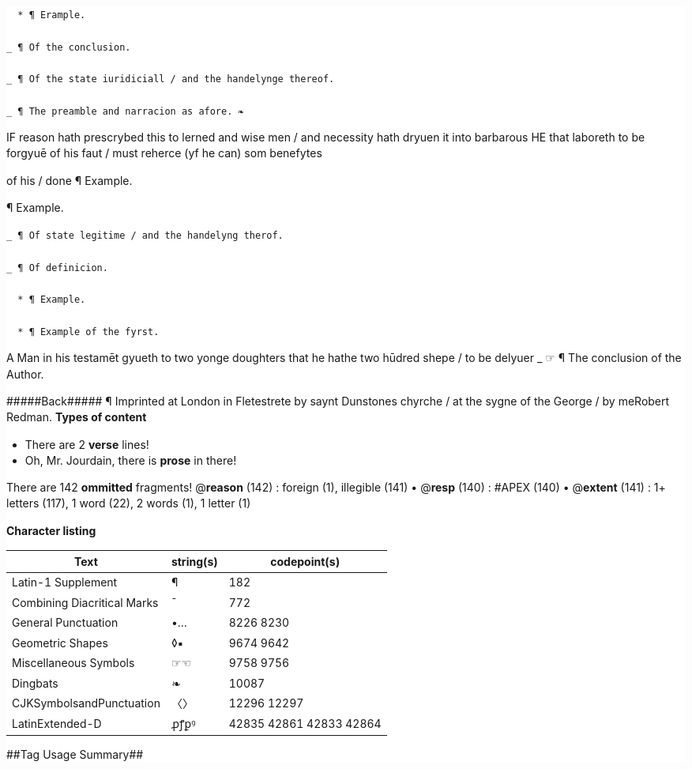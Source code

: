       * ¶ Erample.

    _ ¶ Of the conclusion.

    _ ¶ Of the state iuridiciall / and the handelynge thereof.

    _ ¶ The preamble and narracion as afore. ❧
IF reason hath prescrybed this to lerned and wise men / and necessity hath dryuen it into barbarous HE that laboreth to be forgyuē of his faut / must reherce (yf he can) som benefytes

of his / done 
¶ Example.

¶ Example.

    _ ¶ Of state legitime / and the handelyng therof.

    _ ¶ Of definicion.

      * ¶ Example.

      * ¶ Example of the fyrst.
A Man in his testamēt gyueth to two yonge doughters that he hathe two hūdred shepe / to be delyuer
    _ ☞ ¶ The conclusion of the Author.

#####Back#####
¶ Imprinted at London in Fletestrete by saynt Dunstones chyrche / at the sygne of the George / by meRobert Redman.
**Types of content**

  * There are 2 **verse** lines!
  * Oh, Mr. Jourdain, there is **prose** in there!

There are 142 **ommitted** fragments! 
 @__reason__ (142) : foreign (1), illegible (141)  •  @__resp__ (140) : #APEX (140)  •  @__extent__ (141) : 1+ letters (117), 1 word (22), 2 words (1), 1 letter (1)

**Character listing**


|Text|string(s)|codepoint(s)|
|---|---|---|
|Latin-1 Supplement|¶|182|
|Combining             Diacritical Marks|̄|772|
|General Punctuation|•…|8226 8230|
|Geometric Shapes|◊▪|9674 9642|
|Miscellaneous Symbols|☞☜|9758 9756|
|Dingbats|❧|10087|
|CJKSymbolsandPunctuation|〈〉|12296 12297|
|LatinExtended-D|ꝓꝭꝑꝰ|42835 42861 42833 42864|

##Tag Usage Summary##
